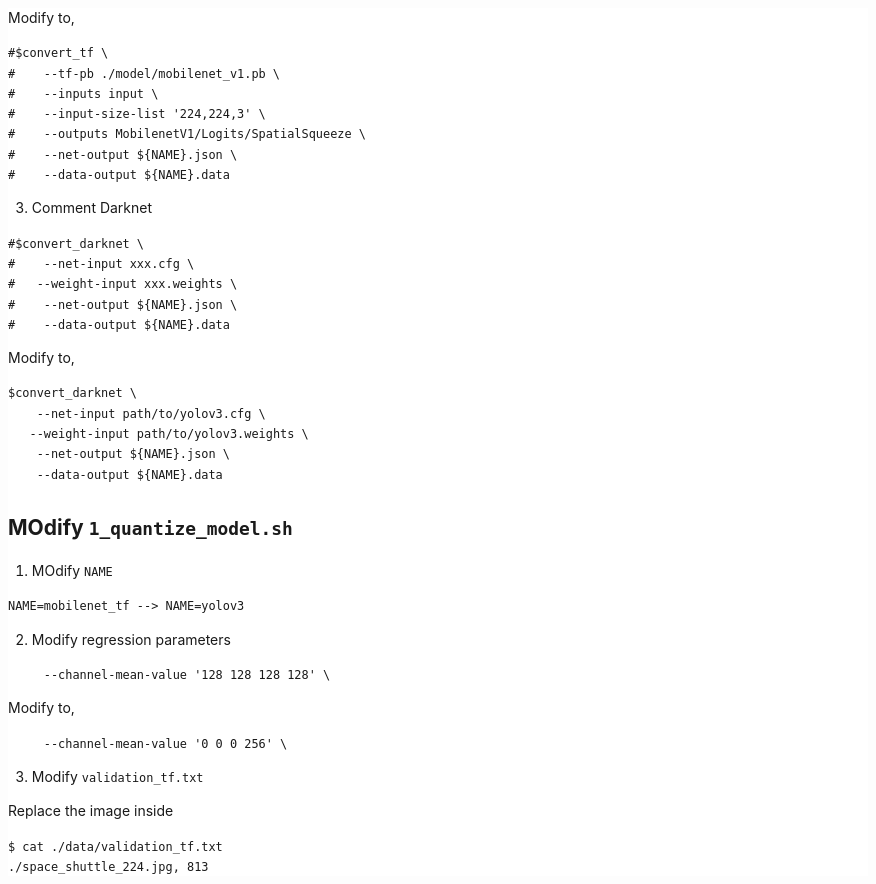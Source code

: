 Modify to,

```shell
#$convert_tf \
#    --tf-pb ./model/mobilenet_v1.pb \
#    --inputs input \
#    --input-size-list '224,224,3' \
#    --outputs MobilenetV1/Logits/SpatialSqueeze \
#    --net-output ${NAME}.json \
#    --data-output ${NAME}.data
```

3. Comment Darknet

```shell
#$convert_darknet \
#    --net-input xxx.cfg \
#   --weight-input xxx.weights \
#    --net-output ${NAME}.json \
#    --data-output ${NAME}.data 
```

Modify to,

```shell
$convert_darknet \
    --net-input path/to/yolov3.cfg \
   --weight-input path/to/yolov3.weights \
    --net-output ${NAME}.json \
    --data-output ${NAME}.data

```

## MOdify `1_quantize_model.sh`

1. MOdify `NAME`

```shell
NAME=mobilenet_tf --> NAME=yolov3
```

2. Modify regression parameters

```shell
     --channel-mean-value '128 128 128 128' \
```
Modify to,

```shell
     --channel-mean-value '0 0 0 256' \
```

3. Modify `validation_tf.txt`

Replace the image inside

```shell
$ cat ./data/validation_tf.txt
./space_shuttle_224.jpg, 813
```
